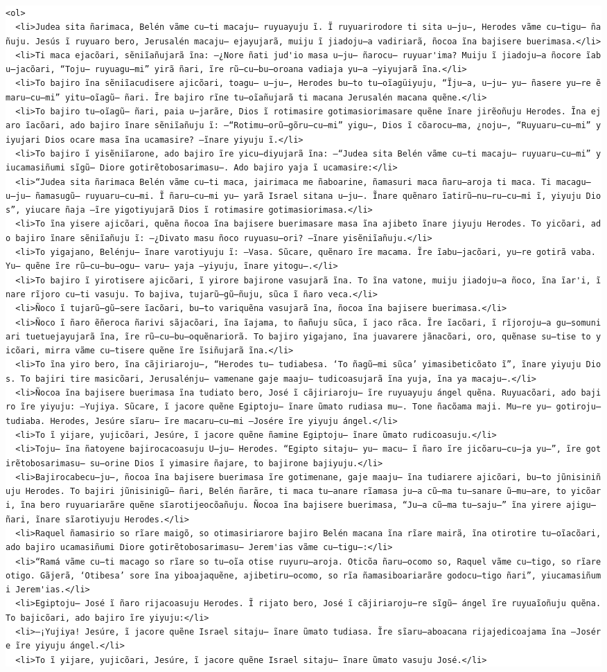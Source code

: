     <ol>
      <li>Judea sita ñarimaca, Belén vãme cu̶ti macaju̶ ruyuayuju ĩ. Ĩ ruyuarirodore ti sita u̶ju̶, Herodes vãme cu̶tigu̶ ñañuju. Jesús ĩ ruyuaro bero, Jerusalén macaju̶ ejayujarã, muiju ĩ jiadoju̶a vadiriarã, ñocoa ĩna bajisere buerimasa.</li>
      <li>Ti maca ejacõari, sẽniĩañujarã ĩna: —¿Nore ñati jud'io masa u̶ju̶ ñarocu̶ ruyuar'ima? Muiju ĩ jiadoju̶a ñocore ĩabu̶jacõari, “Toju̶ ruyuagu̶mi” yirã ñari, ĩre rũ̶cu̶bu̶oroana vadiaja yu̶a —yiyujarã ĩna.</li>
      <li>To bajiro ĩna sẽniĩacudisere ajicõari, toagu̶ u̶ju̶, Herodes bu̶to tu̶oĩagüiyuju, “Ĩju̶a, u̶ju̶ yu̶ ñasere yu̶re ẽmaru̶cu̶mi” yitu̶oĩagũ̶ ñari. Ĩre bajiro rĩne tu̶oĩañujarã ti macana Jerusalén macana quẽne.</li>
      <li>To bajiro tu̶oĩagũ̶ ñari, paia u̶jarãre, Dios ĩ rotimasire gotimasiorimasare quẽne ĩnare jirẽoñuju Herodes. Ĩna ejaro ĩacõari, ado bajiro ĩnare sẽniĩañuju ĩ: —“Rotimu̶orũ̶gõru̶cu̶mi” yigu̶, Dios ĩ cõarocu̶ma, ¿noju̶, “Ruyuaru̶cu̶mi” yiyujari Dios ocare masa ĩna ucamasire? —ĩnare yiyuju ĩ.</li>
      <li>To bajiro ĩ yisẽniĩarone, ado bajiro ĩre yicu̶diyujarã ĩna: —“Judea sita Belén vãme cu̶ti macaju̶ ruyuaru̶cu̶mi” yiucamasiñumi sĩgũ̶ Diore gotirẽtobosarimasu̶. Ado bajiro yaja ĩ ucamasire:</li>
      <li>“Judea sita ñarimaca Belén vãme cu̶ti maca, jairimaca me ñaboarine, ñamasuri maca ñaru̶aroja ti maca. Ti macagu̶ u̶ju̶ ñamasugũ̶ ruyuaru̶cu̶mi. Ĩ ñaru̶cu̶mi yu̶ yarã Israel sitana u̶ju̶. Ĩnare quẽnaro ĩatirũ̶nu̶ru̶cu̶mi ĩ, yiyuju Dios”, yiucare ñaja —ĩre yigotiyujarã Dios ĩ rotimasire gotimasiorimasa.</li>
      <li>To ĩna yisere ajicõari, quẽna ñocoa ĩna bajisere buerimasare masa ĩna ajibeto ĩnare jiyuju Herodes. To yicõari, ado bajiro ĩnare sẽniĩañuju ĩ: —¿Divato masu ñoco ruyuasu̶ori? —ĩnare yisẽniĩañuju.</li>
      <li>To yigajano, Belénju̶ ĩnare varotiyuju ĩ: —Vasa. Sũcare, quẽnaro ĩre macama. Ĩre ĩabu̶jacõari, yu̶re gotirã vaba. Yu̶ quẽne ĩre rũ̶cu̶bu̶ogu̶ varu̶ yaja —yiyuju, ĩnare yitogu̶.</li>
      <li>To bajiro ĩ yirotisere ajicõari, ĩ yirore bajirone vasujarã ĩna. To ĩna vatone, muiju jiadoju̶a ñoco, ĩna ĩar'i, ĩnare rĩjoro cu̶ti vasuju. To bajiva, tujarũ̶gũ̶ñuju, sũca ĩ ñaro veca.</li>
      <li>Ñoco ĩ tujarũ̶gũ̶sere ĩacõari, bu̶to variquẽna vasujarã ĩna, ñocoa ĩna bajisere buerimasa.</li>
      <li>Ñoco ĩ ñaro ẽñeroca ñarivi sãjacõari, ĩna ĩajama, to ñañuju sũca, ĩ jaco rãca. Ĩre ĩacõari, ĩ rĩjoroju̶a gu̶somuniari tuetuejayujarã ĩna, ĩre rũ̶cu̶bu̶oquẽnariorã. To bajiro yigajano, ĩna juavarere jãnacõari, oro, quẽnase su̶tise to yicõari, mirra vãme cu̶tisere quẽne ĩre ĩsiñujarã ĩna.</li>
      <li>To ĩna yiro bero, ĩna cãjiriaroju̶, “Herodes tu̶ tudiabesa. ‘To ñagũ̶mi sũca’ yimasibeticõato ĩ”, ĩnare yiyuju Dios. To bajiri tire masicõari, Jerusalénju̶ vamenane gaje maaju̶ tudicoasujarã ĩna yuja, ĩna ya macaju̶.</li>
      <li>Ñocoa ĩna bajisere buerimasa ĩna tudiato bero, José ĩ cãjiriaroju̶ ĩre ruyuayuju ángel quẽna. Ruyuacõari, ado bajiro ĩre yiyuju: —Yujiya. Sũcare, ĩ jacore quẽne Egiptoju̶ ĩnare ũmato rudiasa mu̶. Tone ñacõama maji. Mu̶re yu̶ gotiroju̶ tudiaba. Herodes, Jesúre sĩaru̶ ĩre macaru̶cu̶mi —Josére ĩre yiyuju ángel.</li>
      <li>To ĩ yijare, yujicõari, Jesúre, ĩ jacore quẽne ñamine Egiptoju̶ ĩnare ũmato rudicoasuju.</li>
      <li>Toju̶ ĩna ñatoyene bajirocacoasuju U̶ju̶ Herodes. “Egipto sitaju̶ yu̶ macu̶ ĩ ñaro ĩre jicõaru̶cu̶ja yu̶”, ĩre gotirẽtobosarimasu̶ su̶orine Dios ĩ yimasire ñajare, to bajirone bajiyuju.</li>
      <li>Bajirocabecu̶ju̶, ñocoa ĩna bajisere buerimasa ĩre gotimenane, gaje maaju̶ ĩna tudiarere ajicõari, bu̶to jũnisiniñuju Herodes. To bajiri jũnisinigũ̶ ñari, Belén ñarãre, ti maca tu̶anare rĩamasa ju̶a cũ̶ma tu̶sanare ũ̶mu̶are, to yicõari, ĩna bero ruyuariarãre quẽne sĩarotijeocõañuju. Ñocoa ĩna bajisere buerimasa, “Ju̶a cũ̶ma tu̶saju̶” ĩna yirere ajigu̶ ñari, ĩnare sĩarotiyuju Herodes.</li>
      <li>Raquel ñamasirio so rĩare maigõ, so otimasiriarore bajiro Belén macana ĩna rĩare mairã, ĩna otirotire tu̶oĩacõari, ado bajiro ucamasiñumi Diore gotirẽtobosarimasu̶ Jerem'ias vãme cu̶tigu̶:</li>
      <li>“Ramá vãme cu̶ti macago so rĩare so tu̶oĩa otise ruyuru̶aroja. Oticõa ñaru̶ocomo so, Raquel vãme cu̶tigo, so rĩare otigo. Gãjerã, ‘Otibesa’ sore ĩna yiboajaquẽne, ajibetiru̶ocomo, so rĩa ñamasiboariarãre godocu̶tigo ñari”, yiucamasiñumi Jerem'ias.</li>
      <li>Egiptoju̶ José ĩ ñaro rijacoasuju Herodes. Ĩ rijato bero, José ĩ cãjiriaroju̶re sĩgũ̶ ángel ĩre ruyuaĩoñuju quẽna. To bajicõari, ado bajiro ĩre yiyuju:</li>
      <li>—¡Yujiya! Jesúre, ĩ jacore quẽne Israel sitaju̶ ĩnare ũmato tudiasa. Ĩre sĩaru̶aboacana rijajedicoajama ĩna —Josére ĩre yiyuju ángel.</li>
      <li>To ĩ yijare, yujicõari, Jesúre, ĩ jacore quẽne Israel sitaju̶ ĩnare ũmato vasuju José.</li>